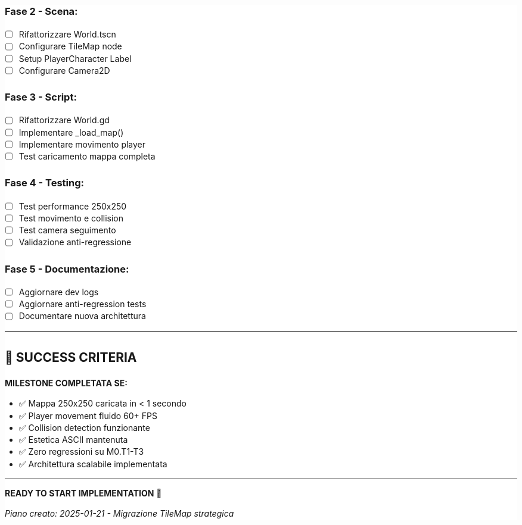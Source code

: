 ### **Fase 2 - Scena:**
- [ ] Rifattorizzare World.tscn
- [ ] Configurare TileMap node
- [ ] Setup PlayerCharacter Label
- [ ] Configurare Camera2D

### **Fase 3 - Script:**
- [ ] Rifattorizzare World.gd
- [ ] Implementare _load_map()
- [ ] Implementare movimento player
- [ ] Test caricamento mappa completa

### **Fase 4 - Testing:**
- [ ] Test performance 250x250
- [ ] Test movimento e collision
- [ ] Test camera seguimento
- [ ] Validazione anti-regressione

### **Fase 5 - Documentazione:**
- [ ] Aggiornare dev logs
- [ ] Aggiornare anti-regression tests
- [ ] Documentare nuova architettura

---

## 🎯 **SUCCESS CRITERIA**

**MILESTONE COMPLETATA SE:**
- ✅ Mappa 250x250 caricata in < 1 secondo
- ✅ Player movement fluido 60+ FPS
- ✅ Collision detection funzionante
- ✅ Estetica ASCII mantenuta
- ✅ Zero regressioni su M0.T1-T3
- ✅ Architettura scalabile implementata

---

**READY TO START IMPLEMENTATION** 🚀

*Piano creato: 2025-01-21 - Migrazione TileMap strategica* 